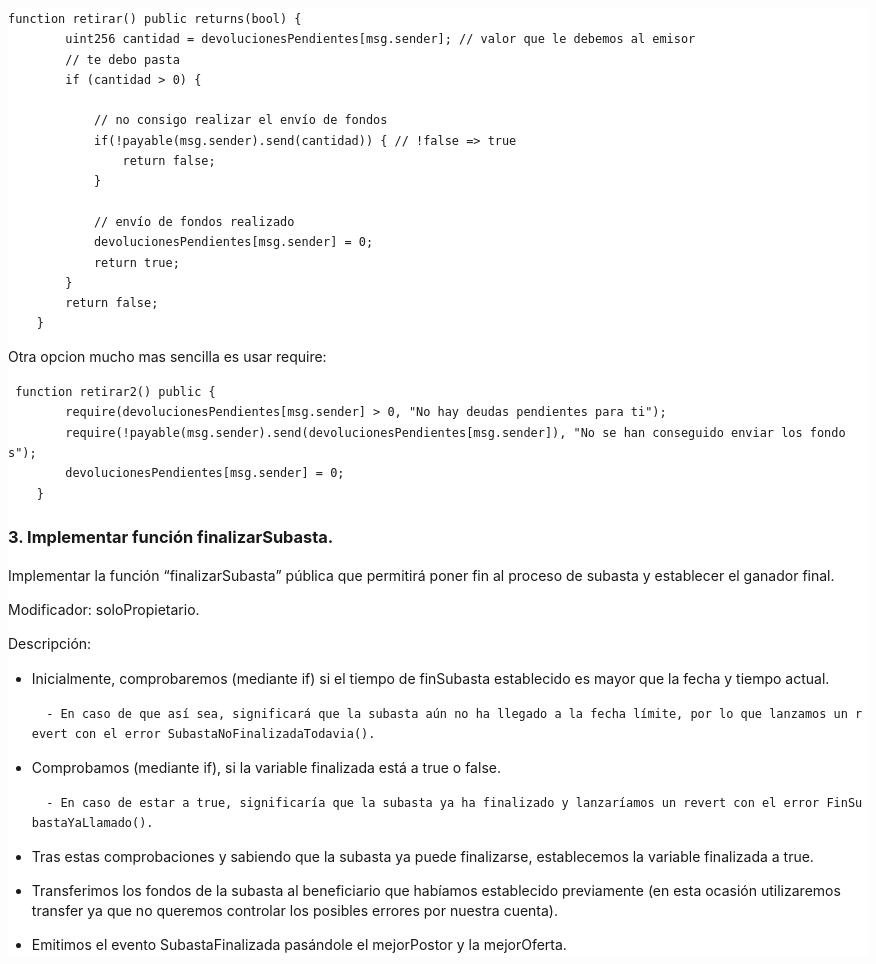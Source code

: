 ```
function retirar() public returns(bool) {
        uint256 cantidad = devolucionesPendientes[msg.sender]; // valor que le debemos al emisor
        // te debo pasta
        if (cantidad > 0) {

            // no consigo realizar el envío de fondos
            if(!payable(msg.sender).send(cantidad)) { // !false => true
                return false;
            }

            // envío de fondos realizado
            devolucionesPendientes[msg.sender] = 0;
            return true;
        }
        return false;
    }
```
Otra opcion mucho mas sencilla es usar require:

```
 function retirar2() public {
        require(devolucionesPendientes[msg.sender] > 0, "No hay deudas pendientes para ti");
        require(!payable(msg.sender).send(devolucionesPendientes[msg.sender]), "No se han conseguido enviar los fondos");
        devolucionesPendientes[msg.sender] = 0;
    }
```

### 3. Implementar función finalizarSubasta.
Implementar la función “finalizarSubasta” pública que permitirá poner fin al proceso de subasta y establecer el ganador final.

Modificador: soloPropietario.

Descripción:
	
- Inicialmente, comprobaremos (mediante if) si el tiempo de finSubasta establecido es mayor que la fecha y tiempo actual.

		- En caso de que así sea, significará que la subasta aún no ha llegado a la fecha límite, por lo que lanzamos un revert con el error SubastaNoFinalizadaTodavia().

- Comprobamos (mediante if), si la variable finalizada está a true o false.

		- En caso de estar a true, significaría que la subasta ya ha finalizado y lanzaríamos un revert con el error FinSubastaYaLlamado().

- Tras estas comprobaciones y sabiendo que la subasta ya puede finalizarse, establecemos la variable finalizada a true.

- Transferimos los fondos de la subasta al beneficiario que habíamos establecido previamente (en esta ocasión utilizaremos transfer ya que no queremos controlar los posibles errores por nuestra cuenta).

- Emitimos el evento SubastaFinalizada pasándole el mejorPostor y la mejorOferta.
